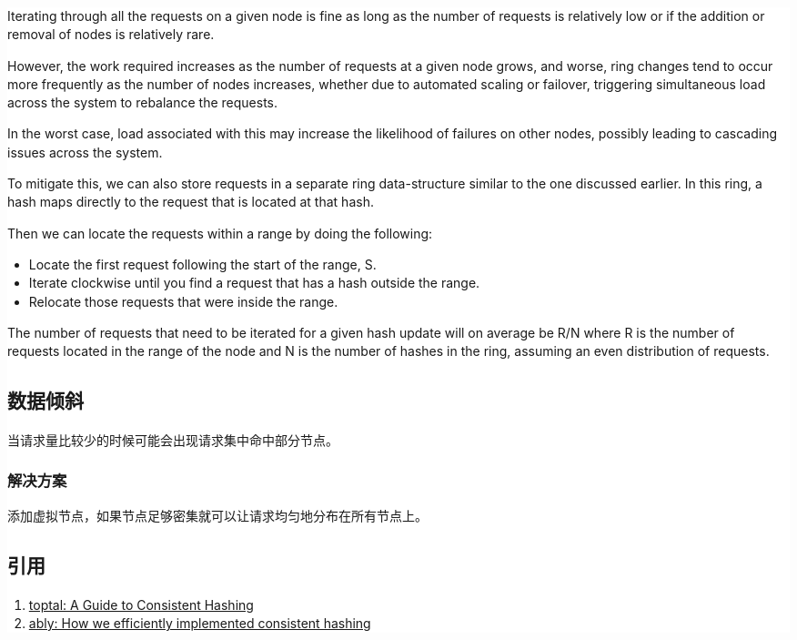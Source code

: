 Iterating through all the requests on a given node is fine as long as the number of requests is relatively low or if the addition or removal of nodes is relatively rare.

However, the work required increases as the number of requests at a given node grows, and worse, ring changes tend to occur more frequently as the number of nodes increases, whether due to automated scaling or failover, triggering simultaneous load across the system to rebalance the requests.

In the worst case, load associated with this may increase the likelihood of failures on other nodes, possibly leading to cascading issues across the system.

To mitigate this, we can also store requests in a separate ring data-structure similar to the one discussed earlier. In this ring, a hash maps directly to the request that is located at that hash.

Then we can locate the requests within a range by doing the following:

- Locate the first request following the start of the range, S.
- Iterate clockwise until you find a request that has a hash outside the range.
- Relocate those requests that were inside the range.

The number of requests that need to be iterated for a given hash update will on average be R/N where R is the number of requests located in the range of the node and N is the number of hashes in the ring, assuming an even distribution of requests.

## 数据倾斜

当请求量比较少的时候可能会出现请求集中命中部分节点。

### 解决方案

添加虚拟节点，如果节点足够密集就可以让请求均匀地分布在所有节点上。

## 引用

1. [toptal: A Guide to Consistent Hashing](https://www.toptal.com/big-data/consistent-hashing)
2. [ably: How we efficiently implemented consistent hashing](https://www.ably.io/blog/implementing-efficient-consistent-hashing/)